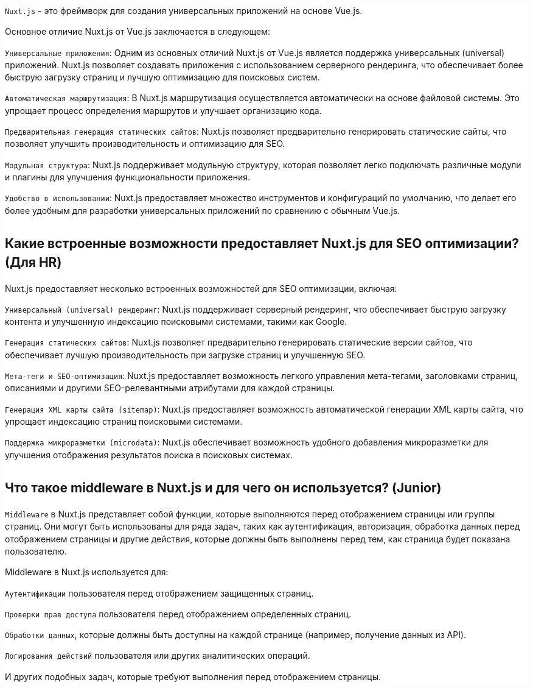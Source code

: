 `Nuxt.js` - это фреймворк для создания универсальных приложений на основе Vue.js.

Основное отличие Nuxt.js от Vue.js заключается в следующем:

`Универсальные приложения`: Одним из основных отличий Nuxt.js от Vue.js является поддержка универсальных (universal) приложений. Nuxt.js позволяет создавать приложения с использованием серверного рендеринга, что обеспечивает более быструю загрузку страниц и лучшую оптимизацию для поисковых систем.

`Автоматическая маршрутизация`: В Nuxt.js маршрутизация осуществляется автоматически на основе файловой системы. Это упрощает процесс определения маршрутов и улучшает организацию кода.

`Предварительная генерация статических сайтов`: Nuxt.js позволяет предварительно генерировать статические сайты, что позволяет улучшить производительность и оптимизацию для SEO.

`Модульная структура`: Nuxt.js поддерживает модульную структуру, которая позволяет легко подключать различные модули и плагины для улучшения функциональности приложения.

`Удобство в использовании`: Nuxt.js предоставляет множество инструментов и конфигураций по умолчанию, что делает его более удобным для разработки универсальных приложений по сравнению с обычным Vue.js.


## Какие встроенные возможности предоставляет Nuxt.js для SEO оптимизации? (Для HR)

Nuxt.js предоставляет несколько встроенных возможностей для SEO оптимизации, включая:

`Универсальный (universal) рендеринг`: Nuxt.js поддерживает серверный рендеринг, что обеспечивает быструю загрузку контента и улучшенную индексацию поисковыми системами, такими как Google.

`Генерация статических сайтов`: Nuxt.js позволяет предварительно генерировать статические версии сайтов, что обеспечивает лучшую производительность при загрузке страниц и улучшенную SEO.

`Мета-теги и SEO-оптимизация`: Nuxt.js предоставляет возможность легкого управления мета-тегами, заголовками страниц, описаниями и другими SEO-релевантными атрибутами для каждой страницы.

`Генерация XML карты сайта (sitemap)`: Nuxt.js предоставляет возможность автоматической генерации XML карты сайта, что упрощает индексацию страниц поисковыми системами.

`Поддержка микроразметки (microdata)`: Nuxt.js обеспечивает возможность удобного добавления микроразметки для улучшения отображения результатов поиска в поисковых системах.


## Что такое middleware в Nuxt.js и для чего он используется? (Junior)

`Middleware` в Nuxt.js представляет собой функции, которые выполняются перед отображением страницы или группы страниц.
Они могут быть использованы для ряда задач, таких как аутентификация, авторизация, обработка данных перед отображением страницы и другие действия, которые должны быть выполнены перед тем, как страница будет показана пользователю.

Middleware в Nuxt.js используется для:

`Аутентификации` пользователя перед отображением защищенных страниц.

`Проверки прав доступа` пользователя перед отображением определенных страниц.

`Обработки данных`, которые должны быть доступны на каждой странице (например, получение данных из API).

`Логирования действий` пользователя или других аналитических операций.

И других подобных задач, которые требуют выполнения перед отображением страницы.
